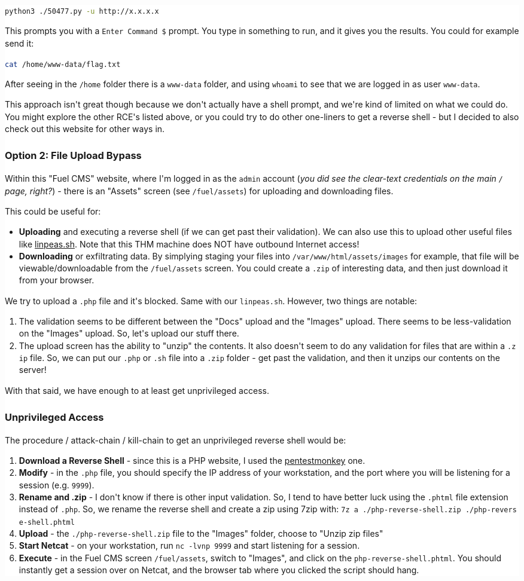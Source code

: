 ```bash
python3 ./50477.py -u http://x.x.x.x
```

This prompts you with a `Enter Command $` prompt. You type in something to run, and it gives you the results. You could for example send it:

```bash
cat /home/www-data/flag.txt
```

After seeing in the `/home` folder there is a `www-data` folder, and using `whoami` to see that we are logged in as user `www-data`. 

This approach isn't great though because we don't actually have a shell prompt, and we're kind of limited on what we could do. You might explore the other RCE's listed above, or you could try to do other one-liners to get a reverse shell - but I decided to also check out this website for other ways in.

### Option 2: File Upload Bypass

Within this "Fuel CMS" website, where I'm logged in as the `admin` account (*you did see the clear-text credentials on the main `/` page, right?*) - there is an "Assets" screen (see `/fuel/assets`) for uploading and downloading files.

This could be useful for:

- **Uploading** and executing a reverse shell (if we can get past their validation). We can also use this to upload other useful files like [linpeas.sh](https://github.com/carlospolop/PEASS-ng). Note that this THM machine does NOT have outbound Internet access!
- **Downloading** or exfiltrating data. By simplying staging your files into `/var/www/html/assets/images` for example, that file will be viewable/downloadable from the `/fuel/assets` screen. You could create a `.zip` of interesting data, and then just download it from your browser.

We try to upload a `.php` file and it's blocked. Same with our `linpeas.sh`. However, two things are notable:

1. The validation seems to be different between the "Docs" upload and the "Images" upload. There seems to be less-validation on the "Images" upload. So, let's upload our stuff there.
1. The upload screen has the ability to "unzip" the contents. It also doesn't seem to do any validation for files that are within a `.zip` file. So, we can put our `.php` or `.sh` file into a `.zip` folder - get past the validation, and then it unzips our contents on the server!

With that said, we have enough to at least get unprivileged access.

### Unprivileged Access

The procedure / attack-chain / kill-chain to get an unprivileged reverse shell would be:

1. **Download a Reverse Shell** - since this is a PHP website, I used the [pentestmonkey](https://github.com/pentestmonkey/php-reverse-shell/blob/master/php-reverse-shell.php) one.
1. **Modify** - in the `.php` file, you should specify the IP address of your workstation, and the port where you will be listening for a session (e.g. `9999`).
1. **Rename and .zip** - I don't know if there is other input validation. So, I tend to have better luck using the `.phtml` file extension instead of `.php`. So, we rename the reverse shell and create a zip using 7zip with: `7z a ./php-reverse-shell.zip ./php-reverse-shell.phtml`
1. **Upload** - the `./php-reverse-shell.zip` file to the "Images" folder, choose to "Unzip zip files"
1. **Start Netcat** - on your workstation, run `nc -lvnp 9999` and start listening for a session.
1. **Execute** - in the Fuel CMS screen `/fuel/assets`, switch to "Images", and click on the `php-reverse-shell.phtml`. You should instantly get a session over on Netcat, and the browser tab where you clicked the script should hang.
